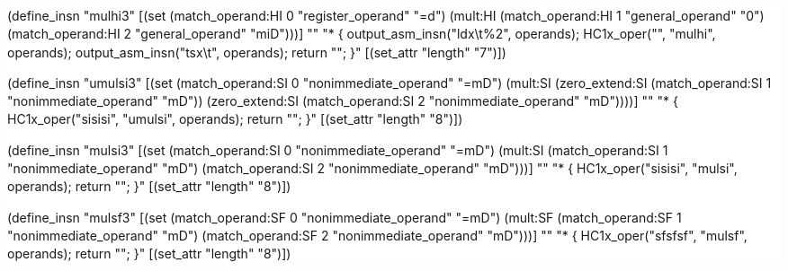 
(define_insn "mulhi3"
   [(set (match_operand:HI 0 "register_operand" "=d")
	 (mult:HI (match_operand:HI 1 "general_operand" "0")
		  (match_operand:HI 2 "general_operand" "miD")))]
    ""
  "*
  {
    output_asm_insn(\"ldx\\t%2\", operands);
    HC1x_oper(\"\", \"mulhi\", operands);
    output_asm_insn(\"tsx\\t\", operands);
    return \"\";
  }"
  [(set_attr "length" "7")])


(define_insn "umulsi3"
  [(set (match_operand:SI 0 "nonimmediate_operand" "=mD")
	(mult:SI (zero_extend:SI (match_operand:SI 1 "nonimmediate_operand" "mD"))
		 (zero_extend:SI (match_operand:SI 2 "nonimmediate_operand" "mD"))))]
  ""
  "*
  {
     HC1x_oper(\"sisisi\", \"umulsi\", operands);
     return \"\";
  }"
  [(set_attr "length" "8")])


(define_insn "mulsi3"
  [(set (match_operand:SI 0 "nonimmediate_operand" "=mD")
	(mult:SI (match_operand:SI 1 "nonimmediate_operand" "mD")
		 (match_operand:SI 2 "nonimmediate_operand" "mD")))]
  ""
  "*
  {
     HC1x_oper(\"sisisi\", \"mulsi\", operands);
     return \"\";
  }"
  [(set_attr "length" "8")])


(define_insn "mulsf3"
  [(set (match_operand:SF 0 "nonimmediate_operand" "=mD")
	(mult:SF (match_operand:SF 1 "nonimmediate_operand" "mD")
		 (match_operand:SF 2 "nonimmediate_operand" "mD")))]
  ""
  "*
  {
     HC1x_oper(\"sfsfsf\", \"mulsf\", operands);
     return \"\";
  }"
  [(set_attr "length" "8")])

